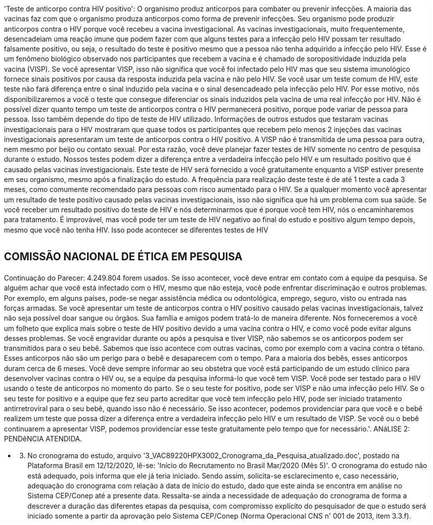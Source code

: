 'Teste de anticorpo contra HIV positivo': O organismo produz anticorpos para combater ou prevenir infecções. A maioria das vacinas faz com que o organismo produza anticorpos como forma de prevenir infecções.  Seu  organismo  pode  produzir  anticorpos  contra  o  HIV  porque  você  recebeu  a    vacina investigacional.  As vacinas investigacionais, muito frequentemente, desencadeiam uma reação imune que podem fazer com que alguns testes para a infecção pelo HIV possam ter resultado falsamente positivo, ou seja, o resultado do teste é positivo mesmo que a pessoa não tenha adquirido a infecção pelo HIV.  Esse é um fenômeno biológico observado nos participantes que recebem a vacina e é chamado de soropositividade induzida pela vacina (VISP). Se você apresentar VISP, isso não significa que você foi infectado pelo HIV mas que seu sistema imunológico fornece sinais positivos por causa da resposta induzida pela vacina e não pelo  HIV. Se você usar um teste comum de HIV, este teste não fará diferença entre o sinal induzido pela vacina e o sinal desencadeado pela infecção pelo HIV. Por esse motivo, nós disponibilizaremos a você o teste que consegue diferenciar os sinais induzidos pela vacina de uma real infecção por HIV. Não é possível dizer quanto tempo um teste de anticorpos contra o HIV permanecerá positivo, porque pode variar de pessoa para pessoa. Isso também depende do  tipo de teste de HIV utilizado.   Informações de outros estudos que testaram vacinas investigacionais para o HIV mostraram que quase todos os participantes que recebem pelo menos 2 injeções das vacinas investigacionais apresentaram  um teste de anticorpos contra o HIV positivo. A VISP não é transmitida de uma pessoa para outra, nem mesmo  por beijo ou contato sexual. Por esta razão, você deve planejar fazer testes de HIV somente no centro de pesquisa durante o estudo. Nossos testes podem dizer a diferença entre a verdadeira infecção pelo HIV e um resultado positivo que é causado pelas vacinas investigacionais. Este teste de HIV será fornecido a você gratuitamente enquanto a VISP estiver presente em seu organismo, mesmo após a finalização do estudo. A frequência para realização deste teste é de até 1 teste a cada 3 meses, como comumente recomendado para pessoas com risco aumentado para o HIV.  Se a qualquer momento você apresentar um resultado de teste positivo causado pelas vacinas investigacionais, isso não significa que há um problema com sua saúde. Se você receber um resultado positivo do teste de HIV e nós determinarmos que é porque você tem HIV, nós o encaminharemos para tratamento.
É improvável, mas você pode ter um teste de HIV negativo ao final do estudo e positivo algum tempo depois, mesmo que você não tenha HIV. Isso pode acontecer se diferentes testes de HIV

## COMISSÃO NACIONAL DE ÉTICA EM PESQUISA

Continuação do Parecer: 4.249.804
forem usados. Se isso acontecer, você deve entrar em contato com a equipe da pesquisa.
Se alguém achar que você está infectado com o HIV, mesmo que não esteja, você pode enfrentar discriminação e outros problemas. Por exemplo, em alguns países, pode-se negar assistência médica ou odontológica, emprego, seguro, visto ou entrada nas forças armadas. Se você apresentar um teste de anticorpos contra o HIV positivo causado pelas vacinas investigacionais, talvez não seja possível doar sangue ou órgãos. Sua família e amigos podem tratá-lo de maneira diferente. Nós forneceremos a você um folheto que explica mais sobre o teste de HIV positivo devido a uma vacina contra o HIV, e como você pode evitar alguns desses problemas.
Se você engravidar durante ou após a pesquisa e tiver VISP, não sabemos se os anticorpos podem ser transmitidos para o seu bebê. Sabemos que isso acontece com outras vacinas, como por exemplo com a vacina contra o tétano. Esses anticorpos não são um perigo para o bebê e desaparecem com o tempo. Para a maioria dos bebês, esses anticorpos duram cerca de 6 meses.
Você deve sempre informar ao seu obstetra que você está participando de um estudo clínico para desenvolver vacinas contra o HIV ou, se a equipe da pesquisa informá-lo que você tem VISP.
Você pode ser testado para o HIV  usando o teste de anticorpos no momento do parto. Se o seu teste for positivo, pode ser VISP e não uma infecção pelo HIV. Se o seu teste for positivo e a equipe que fez seu parto acreditar que você tem infecção pelo HIV, pode ser iniciado tratamento antirretroviral para o seu bebê, quando isso não é necessário. Se isso acontecer, podemos providenciar para que você e o bebê realizem um teste que possa dizer a diferença entre a verdadeira infecção pelo HIV e um resultado de VISP. Se você ou o bebê continuarem a apresentar VISP, podemos providenciar esse teste gratuitamente pelo tempo que for necessário.'.
ANáLISE 2: PENDêNCIA ATENDIDA.
- 3. No cronograma do estudo, arquivo '3\_VAC89220HPX3002\_Cronograma\_da\_Pesquisa\_atualizado.doc', postado na Plataforma Brasil em 12/12/2020, lê-se: 'Início do Recrutamento no Brasil Mar/2020 (Mês 5)'. O cronograma do estudo não está adequado, pois informa que ele já teria iniciado. Sendo assim, solicita-se esclarecimento e, caso necessário, adequação do cronograma com relação à data de início do estudo, dado que este ainda se encontra em análise no Sistema CEP/Conep até a presente data. Ressalta-se ainda a necessidade de adequação do cronograma de forma a descrever a duração das diferentes etapas da pesquisa, com compromisso explícito do pesquisador de que o estudo será iniciado somente a partir da aprovação pelo Sistema CEP/Conep (Norma Operacional CNS n' 001 de 2013, item 3.3.f).
